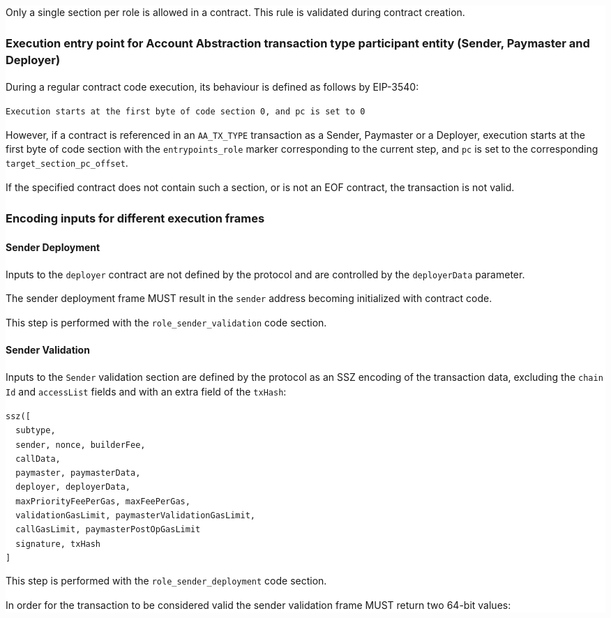 Only a single section per role is allowed in a contract.
This rule is validated during contract creation.

### Execution entry point for Account Abstraction transaction type participant entity (Sender, Paymaster and Deployer)

During a regular contract code execution, its behaviour is defined as follows by EIP-3540:

```
Execution starts at the first byte of code section 0, and pc is set to 0
```

However, if a contract is referenced in an `AA_TX_TYPE` transaction as a Sender, Paymaster or a Deployer,
execution starts at the first byte of code section with the `entrypoints_role` marker corresponding to the current step,
and `pc` is set to the corresponding `target_section_pc_offset`.

If the specified contract does not contain such a section, or is not an EOF contract, the transaction is not valid.

### Encoding inputs for different execution frames

#### Sender Deployment

Inputs to the `deployer` contract are not defined by the protocol and are controlled by the `deployerData` parameter.

The sender deployment frame MUST result in the `sender` address becoming initialized with contract code.

This step is performed with the `role_sender_validation` code section.

#### Sender Validation

Inputs to the `Sender` validation section are defined by the protocol as an SSZ encoding of the transaction data,
excluding the `chainId` and `accessList` fields and with an extra field of the `txHash`:

```
ssz([
  subtype,
  sender, nonce, builderFee,
  callData,
  paymaster, paymasterData,
  deployer, deployerData,
  maxPriorityFeePerGas, maxFeePerGas,
  validationGasLimit, paymasterValidationGasLimit,
  callGasLimit, paymasterPostOpGasLimit
  signature, txHash
]
```

This step is performed with the `role_sender_deployment` code section.

In order for the transaction to be considered valid the
sender validation frame MUST return two 64-bit values:
